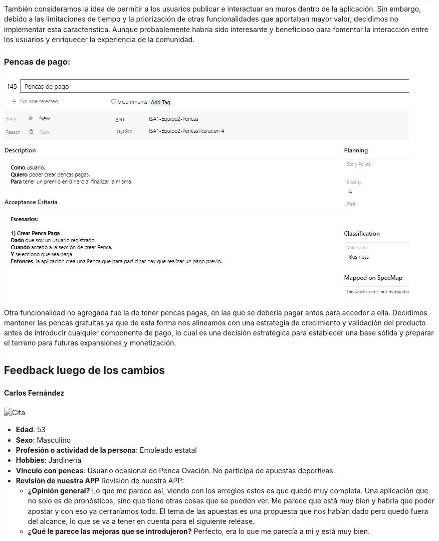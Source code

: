 También consideramos la idea de permitir a los usuarios publicar e interactuar en muros dentro de la aplicación. Sin embargo, debido a las limitaciones de tiempo y la priorización de otras funcionalidades que aportaban mayor valor, decidimos no implementar esta característica. Aunque probablemente habría sido interesante y beneficioso para fomentar la interacción entre los usuarios y enriquecer la experiencia de la comunidad. 

### Pencas de pago:
 
![PencasPagas](../../img/funcionalidades-no-implementadas/Pencas-pagas.png)

Otra funcionalidad no agregada fue la de tener pencas pagas, en las que se debería pagar antes para acceder a ella. Decidimos mantener las pencas gratuitas ya que de esta forma nos alineamos con una estrategia de crecimiento y validación del producto antes de introducir cualquier componente de pago, lo cual es una decisión estratégica para establecer una base sólida y preparar el terreno para futuras expansiones y monetización.


## Feedback luego de los cambios

#### Carlos Fernández

![Cita](./img/review/reviews/CarlosFernandez.png)

- **Edad**: 53
- **Sexo**: Masculino
- **Profesión o actividad de la persona**: Empleado estatal
- **Hobbies**: Jardinería
- **Vinculo con pencas**: Usuario ocasional de Penca Ovación. No participa de apuestas deportivas.
- **Revisión de nuestra APP**
Revisión de nuestra APP: 
    - **¿Opinión general?** Lo que me parece así, viendo con los arreglos estos es que quedó muy completa. Una aplicación que no solo es de pronósticos, sino que tiene otras cosas que se pueden ver. Me parece que está muy bien y habría que poder apostar y con eso ya cerraríamos todo. 
    El tema de las apuestas es una propuesta que nos habían dado pero quedó fuera del alcance, lo que se va a tener en cuenta para el siguiente reléase. 
    - **¿Qué le parece las mejoras que se introdujeron?** Perfecto, era lo que me parecía a mi y está muy bien. 
